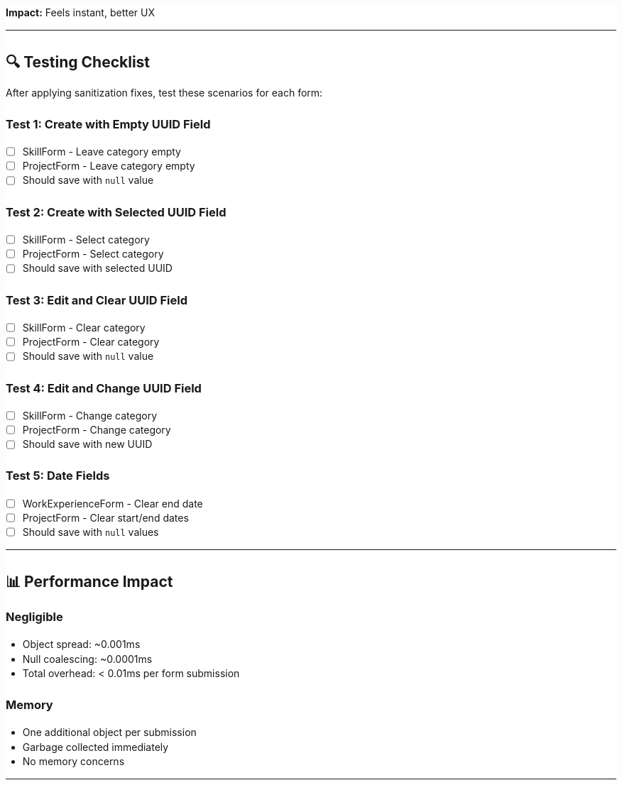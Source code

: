 **Impact:** Feels instant, better UX

---

## 🔍 Testing Checklist

After applying sanitization fixes, test these scenarios for each form:

### Test 1: Create with Empty UUID Field

- [ ] SkillForm - Leave category empty
- [ ] ProjectForm - Leave category empty
- [ ] Should save with `null` value

### Test 2: Create with Selected UUID Field

- [ ] SkillForm - Select category
- [ ] ProjectForm - Select category
- [ ] Should save with selected UUID

### Test 3: Edit and Clear UUID Field

- [ ] SkillForm - Clear category
- [ ] ProjectForm - Clear category
- [ ] Should save with `null` value

### Test 4: Edit and Change UUID Field

- [ ] SkillForm - Change category
- [ ] ProjectForm - Change category
- [ ] Should save with new UUID

### Test 5: Date Fields

- [ ] WorkExperienceForm - Clear end date
- [ ] ProjectForm - Clear start/end dates
- [ ] Should save with `null` values

---

## 📊 Performance Impact

### Negligible

- Object spread: ~0.001ms
- Null coalescing: ~0.0001ms
- Total overhead: < 0.01ms per form submission

### Memory

- One additional object per submission
- Garbage collected immediately
- No memory concerns

---